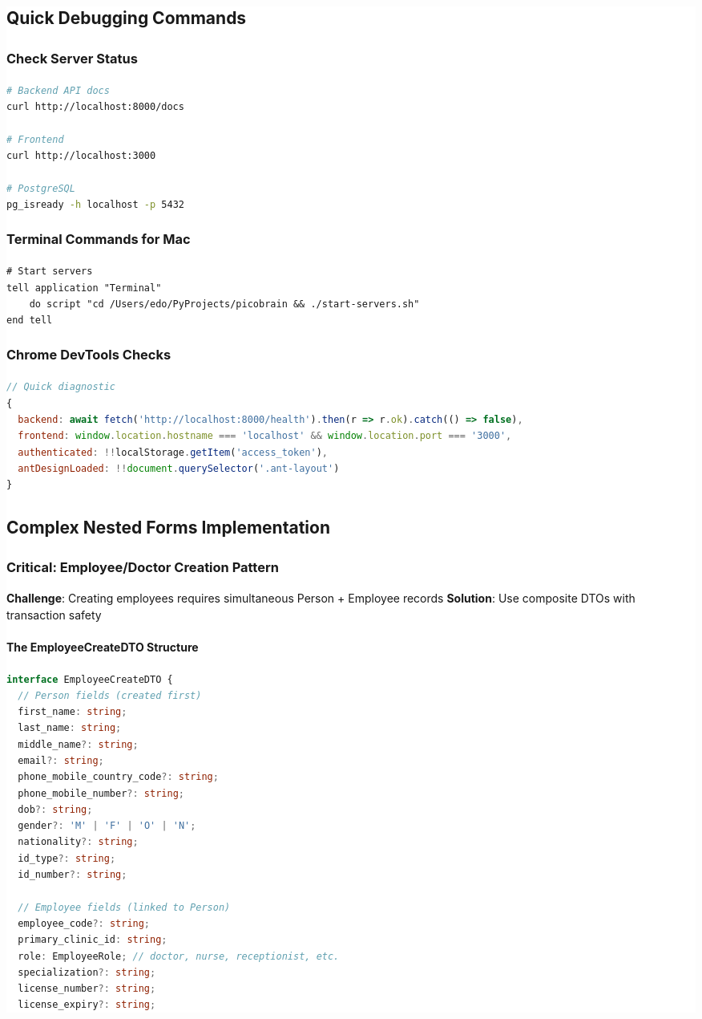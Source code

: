 ## Quick Debugging Commands

### Check Server Status
```bash
# Backend API docs
curl http://localhost:8000/docs

# Frontend
curl http://localhost:3000

# PostgreSQL
pg_isready -h localhost -p 5432
```

### Terminal Commands for Mac
```applescript
# Start servers
tell application "Terminal"
    do script "cd /Users/edo/PyProjects/picobrain && ./start-servers.sh"
end tell
```

### Chrome DevTools Checks
```javascript
// Quick diagnostic
{
  backend: await fetch('http://localhost:8000/health').then(r => r.ok).catch(() => false),
  frontend: window.location.hostname === 'localhost' && window.location.port === '3000',
  authenticated: !!localStorage.getItem('access_token'),
  antDesignLoaded: !!document.querySelector('.ant-layout')
}
```

## Complex Nested Forms Implementation

### Critical: Employee/Doctor Creation Pattern
**Challenge**: Creating employees requires simultaneous Person + Employee records
**Solution**: Use composite DTOs with transaction safety

#### The EmployeeCreateDTO Structure
```typescript
interface EmployeeCreateDTO {
  // Person fields (created first)
  first_name: string;
  last_name: string;
  middle_name?: string;
  email?: string;
  phone_mobile_country_code?: string;
  phone_mobile_number?: string;
  dob?: string;
  gender?: 'M' | 'F' | 'O' | 'N';
  nationality?: string;
  id_type?: string;
  id_number?: string;
  
  // Employee fields (linked to Person)
  employee_code?: string;
  primary_clinic_id: string;
  role: EmployeeRole; // doctor, nurse, receptionist, etc.
  specialization?: string;
  license_number?: string;
  license_expiry?: string;
```